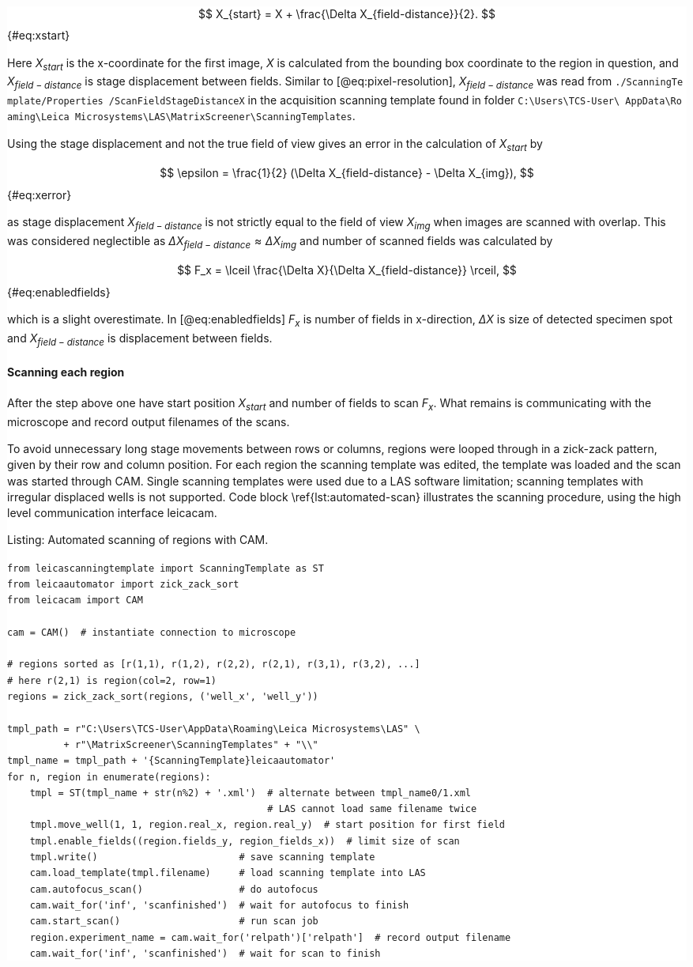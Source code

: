 $$ X_{start} = X + \frac{\Delta X_{field-distance}}{2}. $$ {#eq:xstart}

Here $X_{start}$ is the x-coordinate for the first image, $X$ is calculated
from the bounding box coordinate to the region in question, and
$X_{field-distance}$ is stage displacement between fields. Similar to
[@eq:pixel-resolution], $X_{field-distance}$ was read from
`./ScanningTemplate/Properties /ScanFieldStageDistanceX` in the acquisition
scanning template found in folder `C:\Users\TCS-User\ AppData\Roaming\Leica
Microsystems\LAS\MatrixScreener\ScanningTemplates`.

Using the stage displacement and not the true field of view gives an error in
the calculation of $X_{start}$ by

$$ \epsilon = \frac{1}{2} (\Delta X_{field-distance} - \Delta X_{img}), $$ {#eq:xerror}

as stage displacement $X_{field-distance}$ is not strictly equal to the field
of view $X_{img}$ when images are scanned with overlap. This was considered
neglectible as $\Delta X_{field-distance} \approx \Delta X_{img}$ and number of
scanned fields was calculated by

$$ F_x = \lceil \frac{\Delta X}{\Delta X_{field-distance}} \rceil, $$ {#eq:enabledfields}

which is a slight overestimate. In [@eq:enabledfields] $F_x$ is number of
fields in x-direction, $\Delta X$ is size of detected specimen spot and
$X_{field-distance}$ is displacement between fields.


#### Scanning each region
After the step above one have start position $X_{start}$ and number of fields
to scan $F_x$. What remains is communicating with the microscope and record
output filenames of the scans.

To avoid unnecessary long stage movements between rows or columns, regions were
looped through in a zick-zack pattern, given by their row and column position.
For each region the scanning template was edited, the template was loaded and
the scan was started through CAM. Single scanning templates were used due to a
LAS software limitation; scanning templates with irregular displaced wells is
not supported. Code block \ref{lst:automated-scan} illustrates the scanning
procedure, using the high level communication interface leicacam.


Listing: Automated scanning of regions with CAM.

``` {#lst:automated-scan .python}
from leicascanningtemplate import ScanningTemplate as ST
from leicaautomator import zick_zack_sort
from leicacam import CAM

cam = CAM()  # instantiate connection to microscope

# regions sorted as [r(1,1), r(1,2), r(2,2), r(2,1), r(3,1), r(3,2), ...]
# here r(2,1) is region(col=2, row=1)
regions = zick_zack_sort(regions, ('well_x', 'well_y'))

tmpl_path = r"C:\Users\TCS-User\AppData\Roaming\Leica Microsystems\LAS" \
          + r"\MatrixScreener\ScanningTemplates" + "\\"
tmpl_name = tmpl_path + '{ScanningTemplate}leicaautomator'
for n, region in enumerate(regions):
    tmpl = ST(tmpl_name + str(n%2) + '.xml')  # alternate between tmpl_name0/1.xml
                                              # LAS cannot load same filename twice
    tmpl.move_well(1, 1, region.real_x, region.real_y)  # start position for first field
    tmpl.enable_fields((region.fields_y, region_fields_x))  # limit size of scan
    tmpl.write()                         # save scanning template
    cam.load_template(tmpl.filename)     # load scanning template into LAS
    cam.autofocus_scan()                 # do autofocus
    cam.wait_for('inf', 'scanfinished')  # wait for autofocus to finish
    cam.start_scan()                     # run scan job
    region.experiment_name = cam.wait_for('relpath')['relpath']  # record output filename
    cam.wait_for('inf', 'scanfinished')  # wait for scan to finish
```